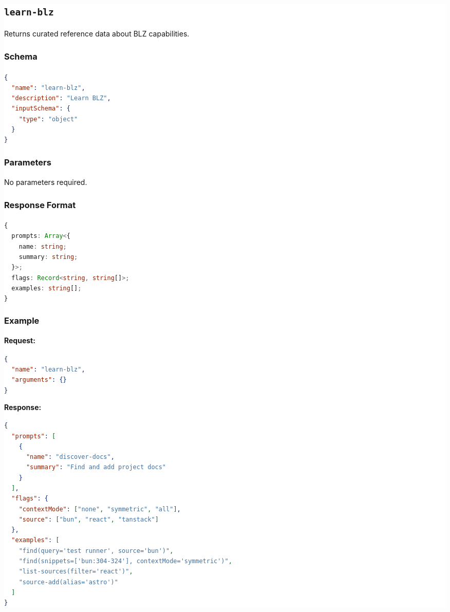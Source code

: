 ## `learn-blz`

Returns curated reference data about BLZ capabilities.

### Schema

```json
{
  "name": "learn-blz",
  "description": "Learn BLZ",
  "inputSchema": {
    "type": "object"
  }
}
```

### Parameters

No parameters required.

### Response Format

```typescript
{
  prompts: Array<{
    name: string;
    summary: string;
  }>;
  flags: Record<string, string[]>;
  examples: string[];
}
```

### Example

**Request:**

```json
{
  "name": "learn-blz",
  "arguments": {}
}
```

**Response:**

```json
{
  "prompts": [
    {
      "name": "discover-docs",
      "summary": "Find and add project docs"
    }
  ],
  "flags": {
    "contextMode": ["none", "symmetric", "all"],
    "source": ["bun", "react", "tanstack"]
  },
  "examples": [
    "find(query='test runner', source='bun')",
    "find(snippets=['bun:304-324'], contextMode='symmetric')",
    "list-sources(filter='react')",
    "source-add(alias='astro')"
  ]
}
```
